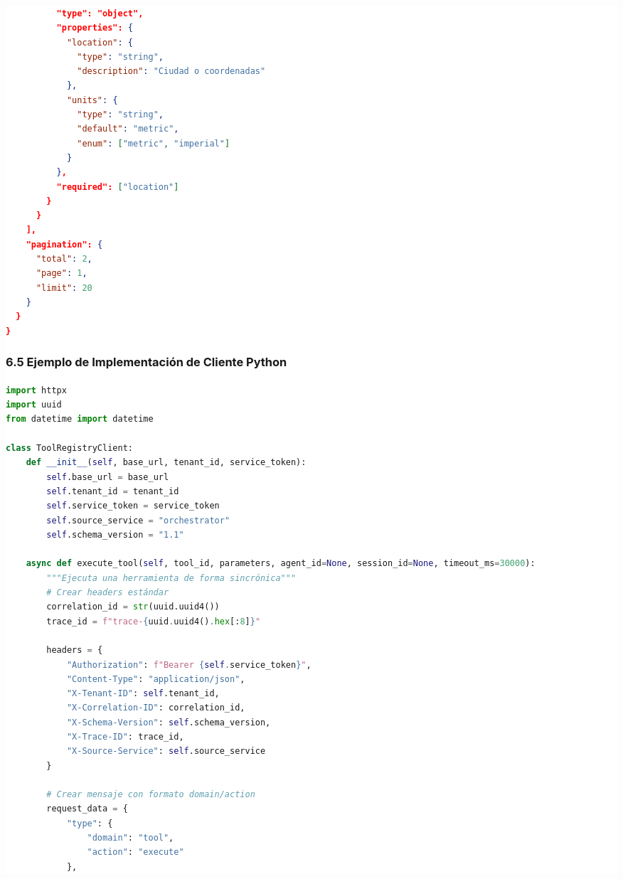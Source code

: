 ```json
          "type": "object",
          "properties": {
            "location": {
              "type": "string",
              "description": "Ciudad o coordenadas"
            },
            "units": {
              "type": "string",
              "default": "metric",
              "enum": ["metric", "imperial"]
            }
          },
          "required": ["location"]
        }
      }
    ],
    "pagination": {
      "total": 2,
      "page": 1,
      "limit": 20
    }
  }
}
```

### 6.5 Ejemplo de Implementación de Cliente Python

```python
import httpx
import uuid
from datetime import datetime

class ToolRegistryClient:
    def __init__(self, base_url, tenant_id, service_token):
        self.base_url = base_url
        self.tenant_id = tenant_id
        self.service_token = service_token
        self.source_service = "orchestrator"
        self.schema_version = "1.1"
        
    async def execute_tool(self, tool_id, parameters, agent_id=None, session_id=None, timeout_ms=30000):
        """Ejecuta una herramienta de forma sincrónica"""
        # Crear headers estándar
        correlation_id = str(uuid.uuid4())
        trace_id = f"trace-{uuid.uuid4().hex[:8]}"
        
        headers = {
            "Authorization": f"Bearer {self.service_token}",
            "Content-Type": "application/json",
            "X-Tenant-ID": self.tenant_id,
            "X-Correlation-ID": correlation_id,
            "X-Schema-Version": self.schema_version,
            "X-Trace-ID": trace_id,
            "X-Source-Service": self.source_service
        }
        
        # Crear mensaje con formato domain/action
        request_data = {
            "type": {
                "domain": "tool",
                "action": "execute"
            },
```